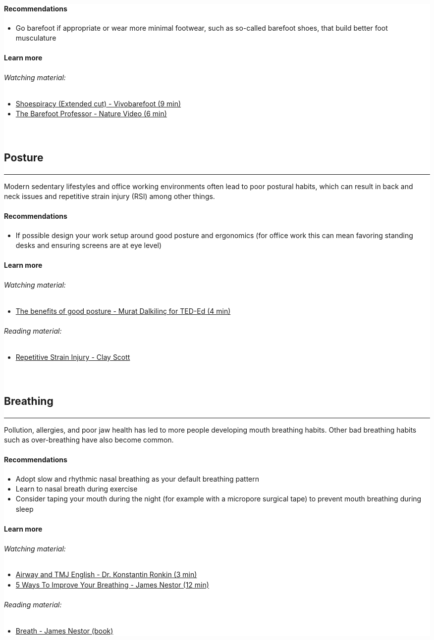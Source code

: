 #### Recommendations
- Go barefoot if appropriate or wear more minimal footwear, such as so-called barefoot shoes, that build better foot musculature

#### Learn more
###### Watching material: 
- [Shoespiracy (Extended cut) - Vivobarefoot (9 min)](https://www.youtube.com/watch?v=x_rDFa6kZfI)
- [The Barefoot Professor - Nature Video (6 min)](https://www.youtube.com/watch?v=7jrnj-7YKZE)

<br />

## Posture
***
Modern sedentary lifestyles and office working environments often lead to poor postural habits, which can result in back and neck issues and repetitive strain injury (RSI) among other things.

#### Recommendations
- If possible design your work setup around good posture and ergonomics (for office work this can mean favoring standing desks and ensuring screens are at eye level)

#### Learn more
###### Watching material: 
- [The benefits of good posture - Murat Dalkilinç for TED-Ed (4 min)](https://www.youtube.com/watch?v=OyK0oE5rwFY)

###### Reading material:
- [Repetitive Strain Injury - Clay Scott](https://web.eecs.umich.edu/~cscott/rsi.html)

<br />

## Breathing
***
Pollution, allergies, and poor jaw health has led to more people developing mouth breathing habits. Other bad breathing habits such as over-breathing have also become common.

#### Recommendations
- Adopt slow and rhythmic nasal breathing as your default breathing pattern
- Learn to nasal breath during exercise
- Consider taping your mouth during the night (for example with a micropore surgical tape) to prevent mouth breathing during sleep

#### Learn more
###### Watching material: 
- [Airway and TMJ English - Dr. Konstantin Ronkin (3 min)](https://www.youtube.com/watch?v=PVxlL_lMces)
- [5 Ways To Improve Your Breathing - James Nestor (12 min)](https://www.youtube.com/watch?v=f6yAY1oZUOA)

###### Reading material:
- [Breath - James Nestor (book)](https://www.mrjamesnestor.com/breath-book)
